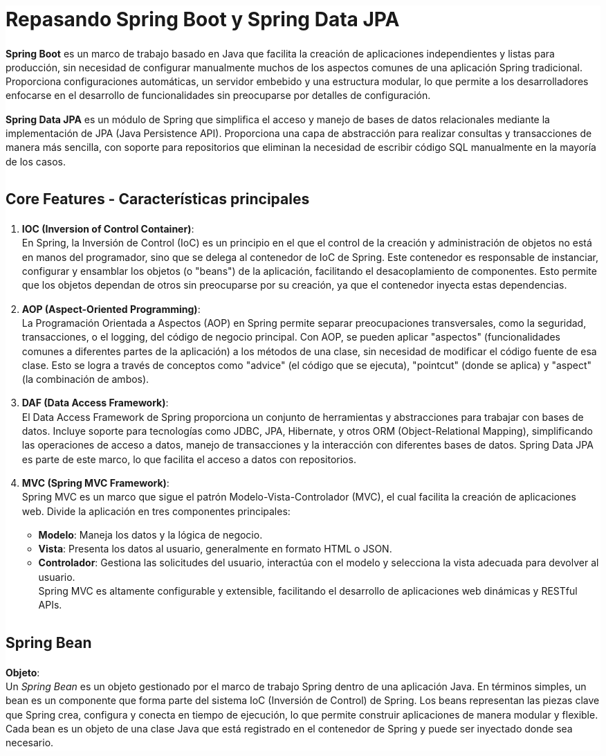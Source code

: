 # Repasando Spring Boot y Spring Data JPA

**Spring Boot** es un marco de trabajo basado en Java que facilita la creación de aplicaciones independientes y listas para producción, sin necesidad de configurar manualmente muchos de los aspectos comunes de una aplicación Spring tradicional. Proporciona configuraciones automáticas, un servidor embebido y una estructura modular, lo que permite a los desarrolladores enfocarse en el desarrollo de funcionalidades sin preocuparse por detalles de configuración.

**Spring Data JPA** es un módulo de Spring que simplifica el acceso y manejo de bases de datos relacionales mediante la implementación de JPA (Java Persistence API). Proporciona una capa de abstracción para realizar consultas y transacciones de manera más sencilla, con soporte para repositorios que eliminan la necesidad de escribir código SQL manualmente en la mayoría de los casos.

## Core Features - Características principales

1. **IOC (Inversion of Control Container)**:  
   En Spring, la Inversión de Control (IoC) es un principio en el que el control de la creación y administración de objetos no está en manos del programador, sino que se delega al contenedor de IoC de Spring. Este contenedor es responsable de instanciar, configurar y ensamblar los objetos (o "beans") de la aplicación, facilitando el desacoplamiento de componentes. Esto permite que los objetos dependan de otros sin preocuparse por su creación, ya que el contenedor inyecta estas dependencias.

2. **AOP (Aspect-Oriented Programming)**:  
   La Programación Orientada a Aspectos (AOP) en Spring permite separar preocupaciones transversales, como la seguridad, transacciones, o el logging, del código de negocio principal. Con AOP, se pueden aplicar "aspectos" (funcionalidades comunes a diferentes partes de la aplicación) a los métodos de una clase, sin necesidad de modificar el código fuente de esa clase. Esto se logra a través de conceptos como "advice" (el código que se ejecuta), "pointcut" (donde se aplica) y "aspect" (la combinación de ambos).

3. **DAF (Data Access Framework)**:  
   El Data Access Framework de Spring proporciona un conjunto de herramientas y abstracciones para trabajar con bases de datos. Incluye soporte para tecnologías como JDBC, JPA, Hibernate, y otros ORM (Object-Relational Mapping), simplificando las operaciones de acceso a datos, manejo de transacciones y la interacción con diferentes bases de datos. Spring Data JPA es parte de este marco, lo que facilita el acceso a datos con repositorios.

4. **MVC (Spring MVC Framework)**:  
   Spring MVC es un marco que sigue el patrón Modelo-Vista-Controlador (MVC), el cual facilita la creación de aplicaciones web. Divide la aplicación en tres componentes principales:
   - **Modelo**: Maneja los datos y la lógica de negocio.
   - **Vista**: Presenta los datos al usuario, generalmente en formato HTML o JSON.
   - **Controlador**: Gestiona las solicitudes del usuario, interactúa con el modelo y selecciona la vista adecuada para devolver al usuario.  
   Spring MVC es altamente configurable y extensible, facilitando el desarrollo de aplicaciones web dinámicas y RESTful APIs.

## Spring Bean

**Objeto**:  
Un *Spring Bean* es un objeto gestionado por el marco de trabajo Spring dentro de una aplicación Java. En términos simples, un bean es un componente que forma parte del sistema IoC (Inversión de Control) de Spring. Los beans representan las piezas clave que Spring crea, configura y conecta en tiempo de ejecución, lo que permite construir aplicaciones de manera modular y flexible. Cada bean es un objeto de una clase Java que está registrado en el contenedor de Spring y puede ser inyectado donde sea necesario.
